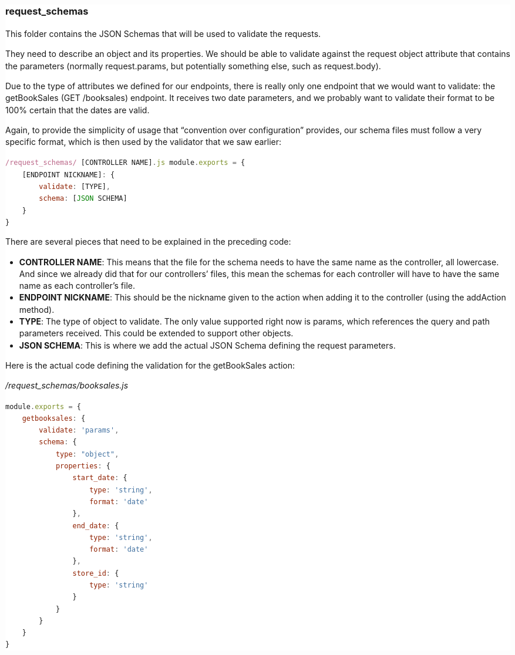 ### request_schemas

This folder contains the JSON Schemas that will be used to validate the requests. 

They need to describe an object and its properties. We should be able to validate against the request object attribute that contains the parameters (normally request.params, but potentially something else, such as request.body).

Due to the type of attributes we defined for our endpoints, there is really only one endpoint that we would want to validate: the getBookSales (GET /booksales) endpoint. It receives two date parameters, and we probably want to validate their format to be 100% certain that the dates are valid.

Again, to provide the simplicity of usage that “convention over configuration” provides, our schema files must follow a very specific format, which is then used by the validator that we saw earlier:

```javascript
/request_schemas/ [CONTROLLER NAME].js module.exports = {
    [ENDPOINT NICKNAME]: {
        validate: [TYPE],
        schema: [JSON SCHEMA]
    }
}
```

There are several pieces that need to be explained in the preceding code:

* **CONTROLLER NAME**: This means that the file for the schema needs to have the same name as the controller, all lowercase. And since we already did that for our controllers’ files, this mean the schemas for each controller will have to have the same name as each controller’s file.
* **ENDPOINT NICKNAME**: This should be the nickname given to the action when adding it to the controller (using the addAction method).
* **TYPE**: The type of object to validate. The only value supported right now is params, which references the query and path parameters received. This could be extended to support other objects.
* **JSON SCHEMA**: This is where we add the actual JSON Schema defining the request parameters.

Here is the actual code defining the validation for the getBookSales action:

*/request_schemas/booksales.js*

```javascript
module.exports = {
    getbooksales: {
        validate: 'params',
        schema: {
            type: "object",
            properties: {
                start_date: {
                    type: 'string',
                    format: 'date'
                },
                end_date: {
                    type: 'string',
                    format: 'date'
                },
                store_id: {
                    type: 'string'
                }
            }
        }
    }
}
```
